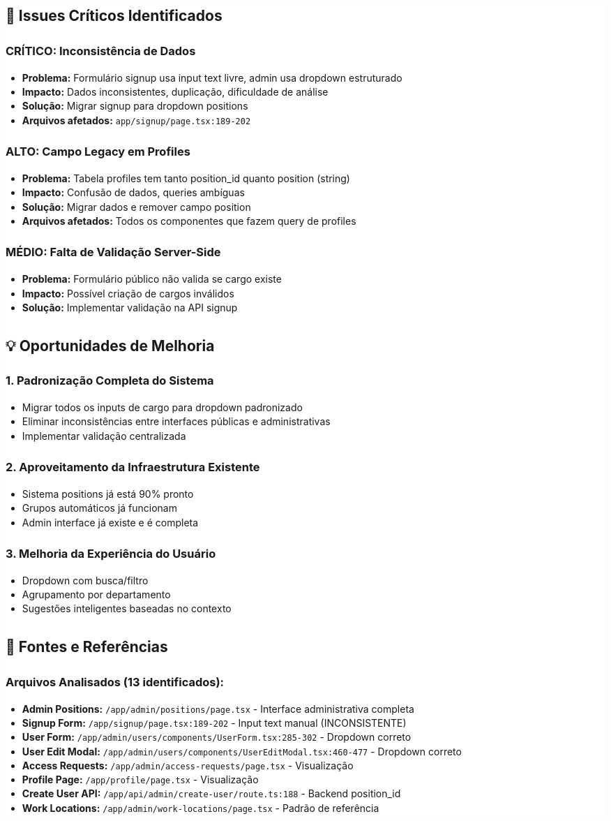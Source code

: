 ## 🚨 Issues Críticos Identificados

### CRÍTICO: Inconsistência de Dados
- **Problema:** Formulário signup usa input text livre, admin usa dropdown estruturado
- **Impacto:** Dados inconsistentes, duplicação, dificuldade de análise
- **Solução:** Migrar signup para dropdown positions
- **Arquivos afetados:** `app/signup/page.tsx:189-202`

### ALTO: Campo Legacy em Profiles
- **Problema:** Tabela profiles tem tanto position_id quanto position (string)
- **Impacto:** Confusão de dados, queries ambíguas
- **Solução:** Migrar dados e remover campo position
- **Arquivos afetados:** Todos os componentes que fazem query de profiles

### MÉDIO: Falta de Validação Server-Side
- **Problema:** Formulário público não valida se cargo existe
- **Impacto:** Possível criação de cargos inválidos
- **Solução:** Implementar validação na API signup

## 💡 Oportunidades de Melhoria

### 1. Padronização Completa do Sistema
- Migrar todos os inputs de cargo para dropdown padronizado
- Eliminar inconsistências entre interfaces públicas e administrativas
- Implementar validação centralizada

### 2. Aproveitamento da Infraestrutura Existente
- Sistema positions já está 90% pronto
- Grupos automáticos já funcionam
- Admin interface já existe e é completa

### 3. Melhoria da Experiência do Usuário
- Dropdown com busca/filtro
- Agrupamento por departamento
- Sugestões inteligentes baseadas no contexto

## 🔗 Fontes e Referências

### Arquivos Analisados (13 identificados):
- **Admin Positions:** `/app/admin/positions/page.tsx` - Interface administrativa completa
- **Signup Form:** `/app/signup/page.tsx:189-202` - Input text manual (INCONSISTENTE)
- **User Form:** `/app/admin/users/components/UserForm.tsx:285-302` - Dropdown correto
- **User Edit Modal:** `/app/admin/users/components/UserEditModal.tsx:460-477` - Dropdown correto
- **Access Requests:** `/app/admin/access-requests/page.tsx` - Visualização
- **Profile Page:** `/app/profile/page.tsx` - Visualização
- **Create User API:** `/app/api/admin/create-user/route.ts:188` - Backend position_id
- **Work Locations:** `/app/admin/work-locations/page.tsx` - Padrão de referência
